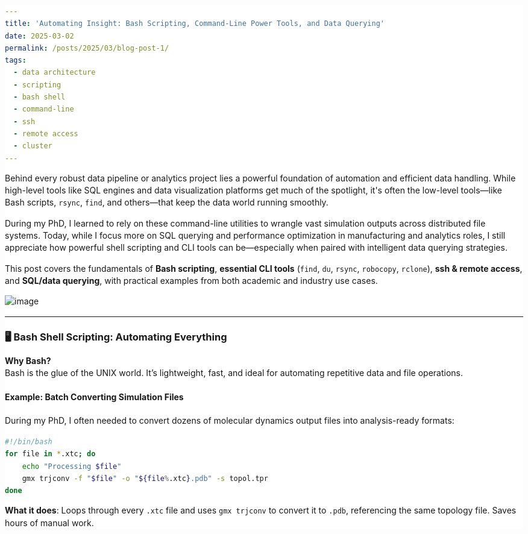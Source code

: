 ```yaml
---
title: 'Automating Insight: Bash Scripting, Command-Line Power Tools, and Data Querying'
date: 2025-03-02
permalink: /posts/2025/03/blog-post-1/
tags:
  - data architecture
  - scripting
  - bash shell
  - command-line
  - ssh
  - remote access
  - cluster
---
```


Behind every robust data pipeline or analytics project lies a powerful foundation of automation and efficient data handling. While high-level tools like SQL engines and data visualization platforms get much of the spotlight, it's often the low-level tools—like Bash scripts, `rsync`, `find`, and others—that keep the data world running smoothly.  

During my PhD, I learned to rely on these command-line utilities to wrangle vast simulation outputs across distributed file systems. Today, while I focus more on SQL querying and performance optimization in manufacturing and analytics roles, I still appreciate how powerful shell scripting and CLI tools can be—especially when paired with intelligent data querying strategies.

This post covers the fundamentals of **Bash scripting**, **essential CLI tools** (`find`, `du`, `rsync`, `robocopy`, `rclone`), **ssh & remote access**, and **SQL/data querying**, with practical examples from both academic and industry use cases.

![image](https://github.com/user-attachments/assets/5f0dd834-f390-4b78-a10e-c76787860318)

---

### 🖥️ Bash Shell Scripting: Automating Everything

**Why Bash?**  
Bash is the glue of the UNIX world. It’s lightweight, fast, and ideal for automating repetitive data and file operations.

#### Example: Batch Converting Simulation Files
During my PhD, I often needed to convert dozens of molecular dynamics output files into analysis-ready formats:

```bash
#!/bin/bash
for file in *.xtc; do
    echo "Processing $file"
    gmx trjconv -f "$file" -o "${file%.xtc}.pdb" -s topol.tpr
done
```

**What it does**: Loops through every `.xtc` file and uses `gmx trjconv` to convert it to `.pdb`, referencing the same topology file. Saves hours of manual work.
